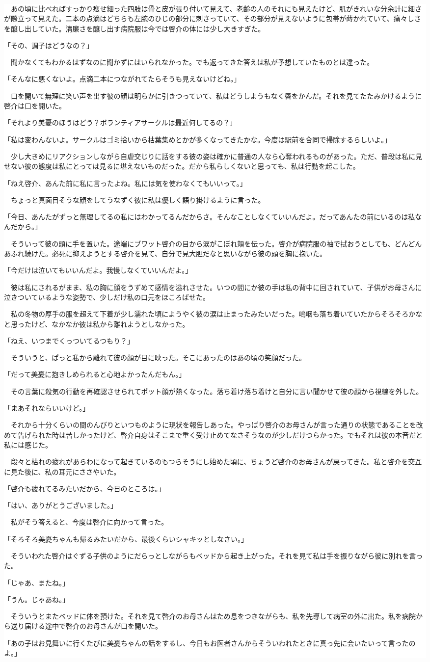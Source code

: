 　あの頃に比べればすっかり痩せ細った四肢は骨と皮が張り付いて見えて、老齢の人のそれにも見えたけど、肌がきれいな分余計に細さが際立って見えた。二本の点滴はどちらも左腕のひじの部分に刺さっていて、その部分が見えないように包帯が蒔かれていて、痛々しさを醸し出していた。清廉さを醸し出す病院服は今では啓介の体には少し大きすぎた。

「その、調子はどうなの？」

　聞かなくてもわかるはずなのに聞かずにはいられなかった。でも返ってきた答えは私が予想していたものとは違った。

「そんなに悪くないよ。点滴二本につながれてたらそうも見えないけどね。」

　口を開いて無理に笑い声を出す彼の顔は明らかに引きつっていて、私はどうしようもなく唇をかんだ。それを見てたたみかけるように啓介は口を開いた。

「それより美憂のほうはどう？ボランティアサークルは最近何してるの？」

「私は変わんないよ。サークルはゴミ拾いから枯葉集めとかが多くなってきたかな。今度は駅前を合同で掃除するらしいよ。」

　少し大きめにリアクションしながら自虐交じりに話をする彼の姿は確かに普通の人なら心奪われるものがあった。ただ、普段は私に見せない彼の態度は私にとっては見るに堪えないものだった。だから私らしくないと思っても、私は行動を起こした。

「ねえ啓介、あんた前に私に言ったよね。私には気を使わなくてもいいって。」

　ちょっと真面目そうな顔をしてうなずく彼に私は優しく語り掛けるように言った。

「今日、あんたがずっと無理してるの私にはわかってるんだからさ。そんなことしなくていいんだよ。だってあんたの前にいるのは私なんだから。」

　そういって彼の頭に手を置いた。途端にブワット啓介の目から涙がこぼれ頬を伝った。啓介が病院服の袖で拭おうとしても、どんどんあふれ続けた。必死に抑えようとする啓介を見て、自分で見大胆だなと思いながら彼の頭を胸に抱いた。

「今だけは泣いてもいいんだよ。我慢しなくていいんだよ。」

　彼は私にされるがまま、私の胸に顔をうずめて感情を溢れさせた。いつの間にか彼の手は私の背中に回されていて、子供がお母さんに泣きついているような姿勢で、少しだけ私の口元をほころばせた。

　私の冬物の厚手の服を超えて下着が少し濡れた頃にようやく彼の涙は止まったみたいだった。嗚咽も落ち着いていたからそろそろかなと思ったけど、なかなか彼は私から離れようとしなかった。

「ねえ、いつまでくっついてるつもり？」

　そういうと、ぱっと私から離れて彼の顔が目に映った。そこにあったのはあの頃の笑顔だった。

「だって美憂に抱きしめられると心地よかったんだもん。」

　その言葉に殺気の行動を再確認させられてポット顔が熱くなった。落ち着け落ち着けと自分に言い聞かせて彼の顔から視線を外した。

「まあそれならいいけど。」

　それから十分くらいの間のんびりといつものように現状を報告しあった。やっぱり啓介のお母さんが言った通りの状態であることを改めて告げられた時は苦しかったけど、啓介自身はそこまで重く受け止めてなさそうなのが少しだけつらかった。でもそれは彼の本音だと私には感じた。

　段々と枯れの疲れがあらわになって起きているのもつらそうにし始めた頃に、ちょうど啓介のお母さんが戻ってきた。私と啓介を交互に見た後に、私の耳元にささやいた。

「啓介も疲れてるみたいだから、今日のところは。」

「はい、ありがとうございました。」

　私がそう答えると、今度は啓介に向かって言った。

「そろそろ美憂ちゃんも帰るみたいだから、最後くらいシャキッとしなさい。」

　そういわれた啓介はぐずる子供のようにだらっとしながらもベッドから起き上がった。それを見て私は手を振りながら彼に別れを言った。

「じゃあ、またね。」

「うん。じゃあね。」

　そういうとまたベッドに体を預けた。それを見て啓介のお母さんはため息をつきながらも、私を先導して病室の外に出た。私を病院から送り届ける途中で啓介のお母さんが口を開いた。

「あの子はお見舞いに行くたびに美憂ちゃんの話をするし、今日もお医者さんからそういわれたときに真っ先に会いたいって言ったのよ。」
